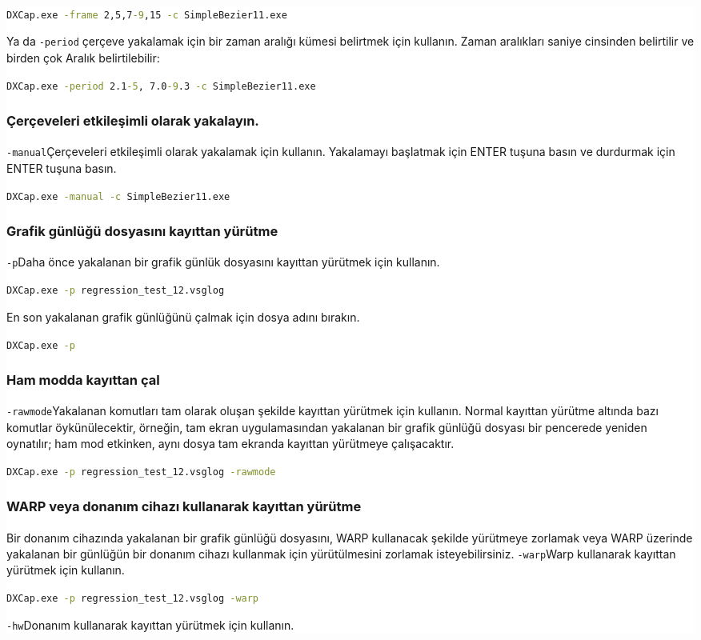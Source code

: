 ```cmd
DXCap.exe -frame 2,5,7-9,15 -c SimpleBezier11.exe
```

 Ya da `-period` çerçeve yakalamak için bir zaman aralığı kümesi belirtmek için kullanın. Zaman aralıkları saniye cinsinden belirtilir ve birden çok Aralık belirtilebilir:

```cmd
DXCap.exe -period 2.1-5, 7.0-9.3 -c SimpleBezier11.exe
```

### <a name="capture-frames-interactively"></a>Çerçeveleri etkileşimli olarak yakalayın.
 `-manual`Çerçeveleri etkileşimli olarak yakalamak için kullanın. Yakalamayı başlatmak için ENTER tuşuna basın ve durdurmak için ENTER tuşuna basın.

```cmd
DXCap.exe -manual -c SimpleBezier11.exe
```

### <a name="play-back-a-graphic-log-file"></a>Grafik günlüğü dosyasını kayıttan yürütme
 `-p`Daha önce yakalanan bir grafik günlük dosyasını kayıttan yürütmek için kullanın.

```cmd
DXCap.exe -p regression_test_12.vsglog
```

 En son yakalanan grafik günlüğünü çalmak için dosya adını bırakın.

```cmd
DXCap.exe -p
```

### <a name="play-back-in-raw-mode"></a>Ham modda kayıttan çal
 `-rawmode`Yakalanan komutları tam olarak oluşan şekilde kayıttan yürütmek için kullanın. Normal kayıttan yürütme altında bazı komutlar öykünülecektir, örneğin, tam ekran uygulamasından yakalanan bir grafik günlüğü dosyası bir pencerede yeniden oynatılır; ham mod etkinken, aynı dosya tam ekranda kayıttan yürütmeye çalışacaktır.

```cmd
DXCap.exe -p regression_test_12.vsglog -rawmode
```

### <a name="play-back-using-warp-or-a-hardware-device"></a>WARP veya donanım cihazı kullanarak kayıttan yürütme
 Bir donanım cihazında yakalanan bir grafik günlüğü dosyasını, WARP kullanacak şekilde yürütmeye zorlamak veya WARP üzerinde yakalanan bir günlüğün bir donanım cihazı kullanmak için yürütülmesini zorlamak isteyebilirsiniz. `-warp`Warp kullanarak kayıttan yürütmek için kullanın.

```cmd
DXCap.exe -p regression_test_12.vsglog -warp
```

 `-hw`Donanım kullanarak kayıttan yürütmek için kullanın.

